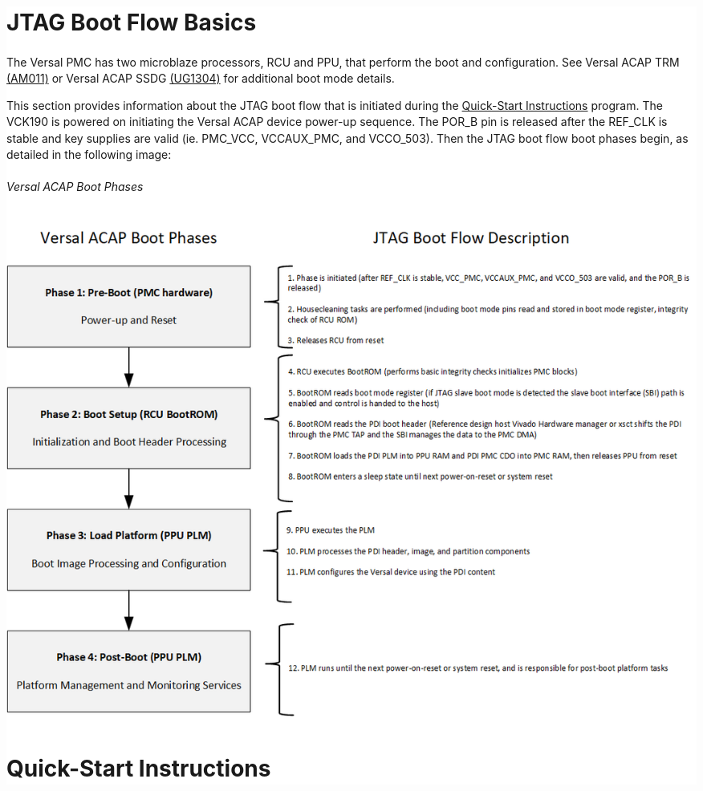 
# JTAG Boot Flow Basics

The Versal PMC has two microblaze processors, RCU and PPU, that perform the boot and configuration. See Versal ACAP TRM [(AM011)](https://www.xilinx.com/support/documentation/architecture-manuals/am011-versal-acap-trm.pdf) or Versal ACAP SSDG [(UG1304)](https://www.xilinx.com/cgi-bin/docs/rdoc?v=latest;d=ug1304-versal-acap-ssdg.pdf) for additional boot mode details.

This section provides information about the JTAG boot flow that is initiated during the [Quick-Start Instructions](#quick-start-instructions) program. The VCK190 is powered on initiating the Versal ACAP device power-up sequence. The POR_B pin is released after the REF_CLK is stable and key supplies are valid (ie. PMC_VCC, VCCAUX_PMC, and VCCO_503). Then the JTAG boot flow boot phases begin, as detailed in the following image:

###### Versal ACAP Boot Phases
![Alt Text](Images/bootphasesteps.png)

# Quick-Start Instructions
